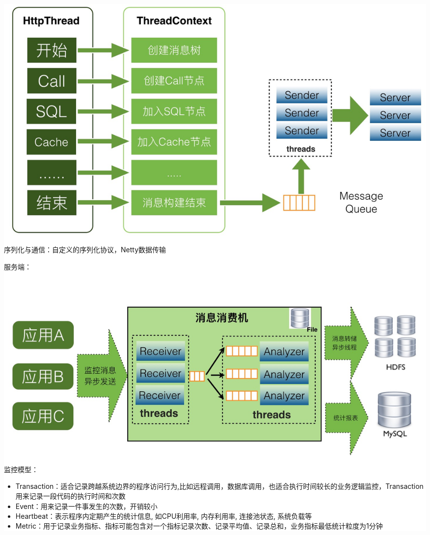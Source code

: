 ![cat-client](APM工具对比/client-cat.png)


序列化与通信：自定义的序列化协议，Netty数据传输

服务端：

![cat-server](APM工具对比/server-cat.png)

监控模型：
- Transaction：适合记录跨越系统边界的程序访问行为,比如远程调用，数据库调用，也适合执行时间较长的业务逻辑监控，Transaction用来记录一段代码的执行时间和次数
- Event：用来记录一件事发生的次数，开销较小
- Heartbeat：表示程序内定期产生的统计信息, 如CPU利用率, 内存利用率, 连接池状态, 系统负载等
- Metric：用于记录业务指标、指标可能包含对一个指标记录次数、记录平均值、记录总和，业务指标最低统计粒度为1分钟
